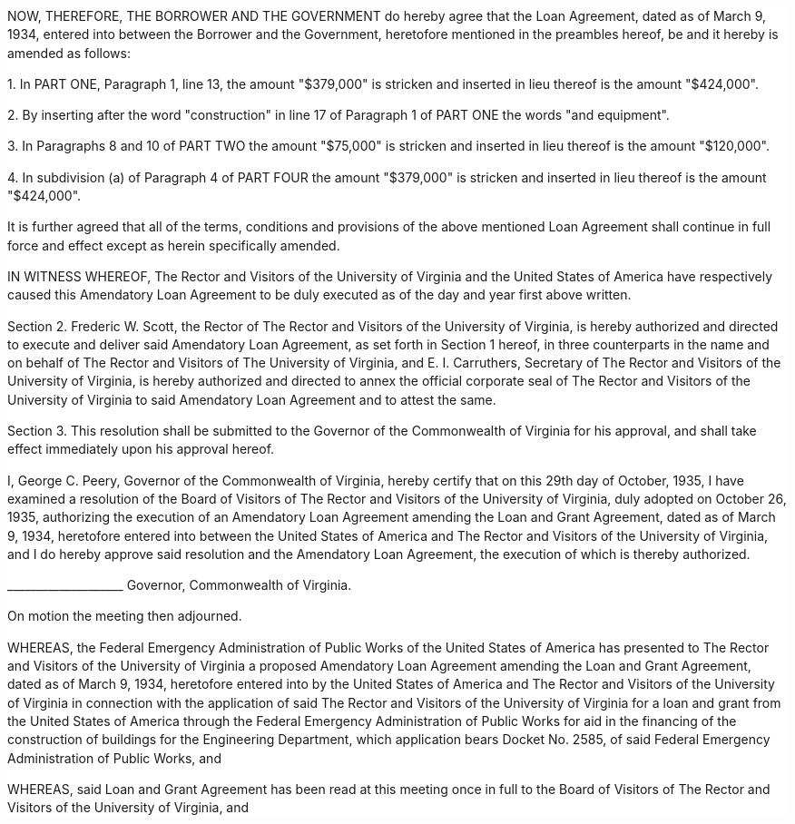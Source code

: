 NOW, THEREFORE, THE BORROWER AND THE GOVERNMENT do hereby agree that the Loan Agreement, dated as of March 9, 1934, entered into between the Borrower and the Government, heretofore mentioned in the preambles hereof, be and it hereby is amended as follows:

1\. In PART ONE, Paragraph 1, line 13, the amount "$379,000" is stricken and inserted in lieu thereof is the amount "$424,000".

2\. By inserting after the word "construction" in line 17 of Paragraph 1 of PART ONE the words "and equipment".

3\. In Paragraphs 8 and 10 of PART TWO the amount "$75,000" is stricken and inserted in lieu thereof is the amount "$120,000".

4\. In subdivision (a) of Paragraph 4 of PART FOUR the amount "$379,000" is stricken and inserted in lieu thereof is the amount "$424,000".

It is further agreed that all of the terms, conditions and provisions of the above mentioned Loan Agreement shall continue in full force and effect except as herein specifically amended.

IN WITNESS WHEREOF, The Rector and Visitors of the University of Virginia and the United States of America have respectively caused this Amendatory Loan Agreement to be duly executed as of the day and year first above written.

Section 2. Frederic W. Scott, the Rector of The Rector and Visitors of the University of Virginia, is hereby authorized and directed to execute and deliver said Amendatory Loan Agreement, as set forth in Section 1 hereof, in three counterparts in the name and on behalf of The Rector and Visitors of The University of Virginia, and E. I. Carruthers, Secretary of The Rector and Visitors of the University of Virginia, is hereby authorized and directed to annex the official corporate seal of The Rector and Visitors of the University of Virginia to said Amendatory Loan Agreement and to attest the same.

Section 3. This resolution shall be submitted to the Governor of the Commonwealth of Virginia for his approval, and shall take effect immediately upon his approval hereof.

I, George C. Peery, Governor of the Commonwealth of Virginia, hereby certify that on this 29th day of October, 1935, I have examined a resolution of the Board of Visitors of The Rector and Visitors of the University of Virginia, duly adopted on October 26, 1935, authorizing the execution of an Amendatory Loan Agreement amending the Loan and Grant Agreement, dated as of March 9, 1934, heretofore entered into between the United States of America and The Rector and Visitors of the University of Virginia, and I do hereby approve said resolution and the Amendatory Loan Agreement, the execution of which is thereby authorized.

\_\_\_\_\_\_\_\_\_\_\_\_\_\_\_\_\_\_\_\_ Governor, Commonwealth of Virginia.

On motion the meeting then adjourned.

WHEREAS, the Federal Emergency Administration of Public Works of the United States of America has presented to The Rector and Visitors of the University of Virginia a proposed Amendatory Loan Agreement amending the Loan and Grant Agreement, dated as of March 9, 1934, heretofore entered into by the United States of America and The Rector and Visitors of the University of Virginia in connection with the application of said The Rector and Visitors of the University of Virginia for a loan and grant from the United States of America through the Federal Emergency Administration of Public Works for aid in the financing of the construction of buildings for the Engineering Department, which application bears Docket No. 2585, of said Federal Emergency Administration of Public Works, and

WHEREAS, said Loan and Grant Agreement has been read at this meeting once in full to the Board of Visitors of The Rector and Visitors of the University of Virginia, and
